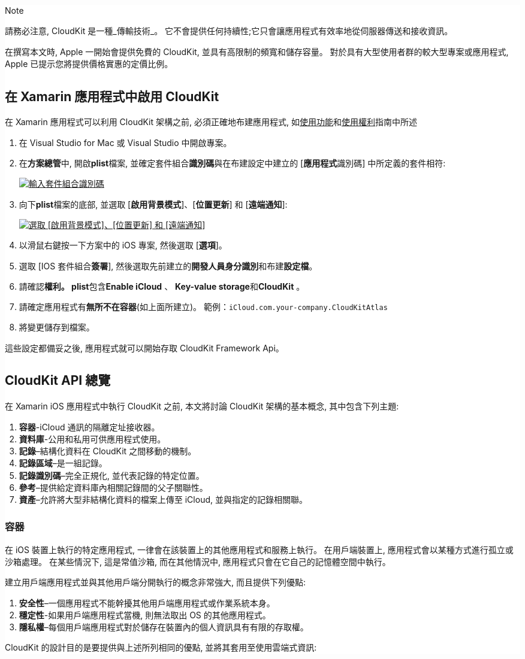 > [!NOTE]
> 請務必注意, CloudKit 是一種_傳輸技術_。 它不會提供任何持續性;它只會讓應用程式有效率地從伺服器傳送和接收資訊。

在撰寫本文時, Apple 一開始會提供免費的 CloudKit, 並具有高限制的頻寬和儲存容量。 對於具有大型使用者群的較大型專案或應用程式, Apple 已提示您將提供價格實惠的定價比例。


## <a name="enabling-cloudkit-in-a-xamarin-application"></a>在 Xamarin 應用程式中啟用 CloudKit

在 Xamarin 應用程式可以利用 CloudKit 架構之前, 必須正確地布建應用程式, 如[使用功能](~/ios/deploy-test/provisioning/capabilities/icloud-capabilities.md)和[使用權利](~/ios/deploy-test/provisioning/entitlements.md)指南中所述

1.  在 Visual Studio for Mac 或 Visual Studio 中開啟專案。
2.  在**方案總管**中, 開啟**plist**檔案, 並確定套件組合**識別碼**與在布建設定中建立的 [**應用程式**識別碼] 中所定義的套件相符:
 
    [![](intro-to-cloudkit-images/image26a.png "輸入套件組合識別碼")](intro-to-cloudkit-images/image26a-orig.png#lightbox "Info.plist file displaying Bundle Identifier")

3.  向下**plist**檔案的底部, 並選取 [**啟用背景模式**]、[**位置更新**] 和 [**遠端通知**]:

    [![](intro-to-cloudkit-images/image27a.png "選取 [啟用背景模式]、[位置更新] 和 [遠端通知]")](intro-to-cloudkit-images/image27a-orig.png#lightbox "Info.plist file displaying background modes")
4.  以滑鼠右鍵按一下方案中的 iOS 專案, 然後選取 [**選項**]。
5.  選取 [IOS 套件組合**簽署**], 然後選取先前建立的**開發人員身分識別**和布建**設定檔**。
6.  請確認**權利。 plist**包含**Enable iCloud** 、 **Key-value storage**和**CloudKit** 。
7.  請確定應用程式有**無所不在容器**(如上面所建立)。 範例：`iCloud.com.your-company.CloudKitAtlas`
8.  將變更儲存到檔案。


這些設定都備妥之後, 應用程式就可以開始存取 CloudKit Framework Api。

## <a name="cloudkit-api-overview"></a>CloudKit API 總覽

在 Xamarin iOS 應用程式中執行 CloudKit 之前, 本文將討論 CloudKit 架構的基本概念, 其中包含下列主題:

1.  **容器**-iCloud 通訊的隔離定址接收器。
2.  **資料庫**-公用和私用可供應用程式使用。
3.  **記錄**–結構化資料在 CloudKit 之間移動的機制。
4.  **記錄區域**–是一組記錄。
5.  **記錄識別碼**–完全正規化, 並代表記錄的特定位置。
6.  **參考**–提供給定資料庫內相關記錄間的父子關聯性。
7.  **資產**–允許將大型非結構化資料的檔案上傳至 iCloud, 並與指定的記錄相關聯。


### <a name="containers"></a>容器

在 iOS 裝置上執行的特定應用程式, 一律會在該裝置上的其他應用程式和服務上執行。 在用戶端裝置上, 應用程式會以某種方式進行孤立或沙箱處理。 在某些情況下, 這是常值沙箱, 而在其他情況中, 應用程式只會在它自己的記憶體空間中執行。

建立用戶端應用程式並與其他用戶端分開執行的概念非常強大, 而且提供下列優點:

1.  **安全性**–一個應用程式不能幹擾其他用戶端應用程式或作業系統本身。
1.  **穩定性**-如果用戶端應用程式當機, 則無法取出 OS 的其他應用程式。
1.  **隱私權**–每個用戶端應用程式對於儲存在裝置內的個人資訊具有有限的存取權。


CloudKit 的設計目的是要提供與上述所列相同的優點, 並將其套用至使用雲端式資訊:
